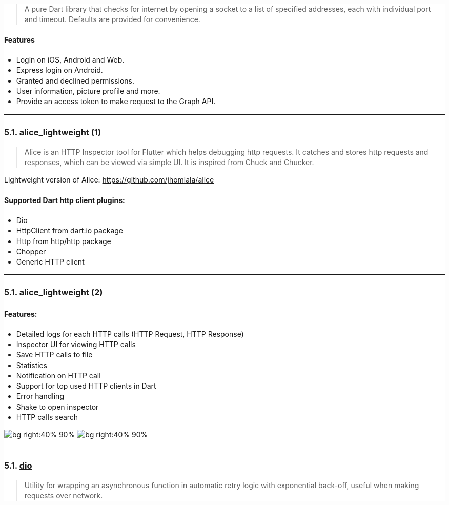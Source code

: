 > A pure Dart library that checks for internet by opening a socket to a list of specified addresses, each with individual port and timeout. Defaults are provided for convenience.

#### Features
- Login on iOS, Android and Web.
- Express login on Android.
- Granted and declined permissions.
- User information, picture profile and more.
- Provide an access token to make request to the Graph API.

---

### 5.1. [alice_lightweight](https://pub.dev/packages/alice_lightweight) (1)

> Alice is an HTTP Inspector tool for Flutter which helps debugging http requests. It catches and stores http requests and responses, which can be viewed via simple UI. It is inspired from Chuck and Chucker.

Lightweight version of Alice: https://github.com/jhomlala/alice

#### Supported Dart http client plugins:
- Dio
- HttpClient from dart:io package
- Http from http/http package
- Chopper
- Generic HTTP client

---

### 5.1. [alice_lightweight](https://pub.dev/packages/alice_lightweight) (2)

#### Features:
- Detailed logs for each HTTP calls (HTTP Request, HTTP Response)
- Inspector UI for viewing HTTP calls
- Save HTTP calls to file
- Statistics
- Notification on HTTP call
- Support for top used HTTP clients in Dart
- Error handling
- Shake to open inspector
- HTTP calls search

![bg right:40% 90%](https://raw.githubusercontent.com/jhomlala/alice/master/media/1.png)
![bg right:40% 90%](https://raw.githubusercontent.com/jhomlala/alice/master/media/2.png)

---

### 5.1. [dio](https://pub.dev/packages/dio)

> Utility for wrapping an asynchronous function in automatic retry logic with exponential back-off, useful when making requests over network.
